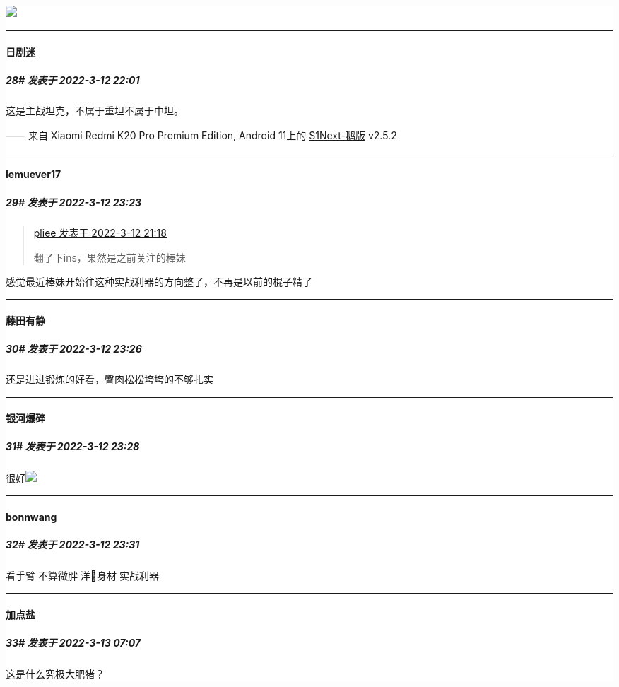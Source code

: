 <img src="https://p.sda1.dev/5/c978ca5eafbe778f45a5f915565b9fb4/62A38AF83E29C27D7260CD5E90887AAB.jpg" referrerpolicy="no-referrer">

*****

####  日剧迷  
##### 28#       发表于 2022-3-12 22:01

这是主战坦克，不属于重坦不属于中坦。

—— 来自 Xiaomi Redmi K20 Pro Premium Edition, Android 11上的 [S1Next-鹅版](https://github.com/ykrank/S1-Next/releases) v2.5.2

*****

####  lemuever17  
##### 29#       发表于 2022-3-12 23:23

<blockquote><a href="httphttps://bbs.saraba1st.com/2b/forum.php?mod=redirect&amp;goto=findpost&amp;pid=55020600&amp;ptid=2057475" target="_blank">pliee 发表于 2022-3-12 21:18</a>

翻了下ins，果然是之前关注的棒妹</blockquote>
感觉最近棒妹开始往这种实战利器的方向整了，不再是以前的棍子精了

*****

####  藤田有静  
##### 30#       发表于 2022-3-12 23:26

还是进过锻炼的好看，臀肉松松垮垮的不够扎实



*****

####  银河爆碎  
##### 31#       发表于 2022-3-12 23:28

很好<img src="https://static.saraba1st.com/image/smiley/face2017/033.png" referrerpolicy="no-referrer">

*****

####  bonnwang  
##### 32#       发表于 2022-3-12 23:31

看手臂 不算微胖
洋🐎身材
实战利器

*****

####  加点盐  
##### 33#       发表于 2022-3-13 07:07

这是什么究极大肥猪？
